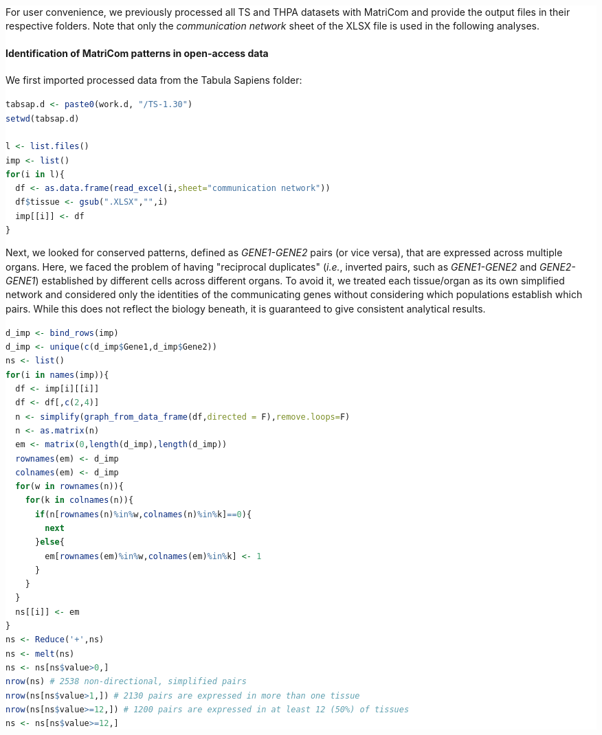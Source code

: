 For user convenience, we previously processed all TS and THPA datasets with MatriCom and provide the output files in their respective folders. Note that only the *communication network* sheet of the XLSX file is used in the following analyses. 

#### Identification of MatriCom patterns in open-access data
We first imported processed data from the Tabula Sapiens folder:
```R
tabsap.d <- paste0(work.d, "/TS-1.30")
setwd(tabsap.d)

l <- list.files()
imp <- list()
for(i in l){
  df <- as.data.frame(read_excel(i,sheet="communication network"))
  df$tissue <- gsub(".XLSX","",i)
  imp[[i]] <- df
}
```
Next, we looked for conserved patterns, defined as _GENE1-GENE2_ pairs (or vice versa), that are expressed across multiple organs. Here, we faced the problem of having "reciprocal duplicates" (*i.e.*, inverted pairs, such as _GENE1-GENE2_ and _GENE2-GENE1_) established by different cells across different organs. To avoid it, we treated each tissue/organ as its own simplified network and considered only the identities of the communicating genes without considering which populations establish which pairs. While this does not reflect the biology beneath, it is guaranteed to give consistent analytical results.
```R
d_imp <- bind_rows(imp)
d_imp <- unique(c(d_imp$Gene1,d_imp$Gene2))
ns <- list()
for(i in names(imp)){
  df <- imp[i][[i]]
  df <- df[,c(2,4)]
  n <- simplify(graph_from_data_frame(df,directed = F),remove.loops=F)
  n <- as.matrix(n)
  em <- matrix(0,length(d_imp),length(d_imp))
  rownames(em) <- d_imp
  colnames(em) <- d_imp
  for(w in rownames(n)){
    for(k in colnames(n)){
      if(n[rownames(n)%in%w,colnames(n)%in%k]==0){
        next
      }else{
        em[rownames(em)%in%w,colnames(em)%in%k] <- 1
      }
    }
  }
  ns[[i]] <- em
}
ns <- Reduce('+',ns)
ns <- melt(ns)
ns <- ns[ns$value>0,]
nrow(ns) # 2538 non-directional, simplified pairs
nrow(ns[ns$value>1,]) # 2130 pairs are expressed in more than one tissue
nrow(ns[ns$value>=12,]) # 1200 pairs are expressed in at least 12 (50%) of tissues
ns <- ns[ns$value>=12,]
```

